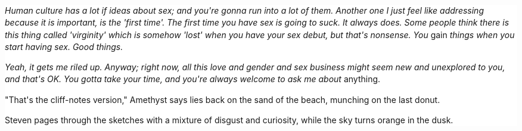 *Human culture has a lot if ideas about sex; and you're gonna run into a lot of them. Another one
I just feel like addressing because it is important, is the 'first time'. The first time you have
sex is going to suck. It always does. Some people think there is this thing called 'virginity' which
is somehow 'lost' when you have your sex debut, but that's nonsense. You* gain *things when you start
having sex. Good things.*

*Yeah, it gets me riled up. Anyway; right now, all this love and gender and sex business might seem
new and unexplored to you, and that's OK. You gotta take your time, and you're always welcome to ask
me about* anything.

"That's the cliff-notes version," Amethyst says lies back on the sand of the beach, munching on the last donut. 

Steven pages through the sketches with a mixture of disgust and curiosity, while the sky turns orange in the dusk.
